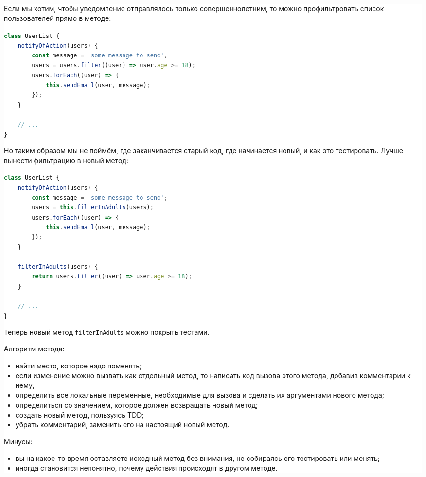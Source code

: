 Если мы хотим, чтобы уведомление отправлялось только совершеннолетним, то можно профильтровать список пользователей прямо в методе:

```js
class UserList {
	notifyOfAction(users) {
		const message = 'some message to send';
		users = users.filter((user) => user.age >= 18);
		users.forEach((user) => {
			this.sendEmail(user, message);
		});
	}

	// ...
}
```

Но таким образом мы не поймём, где заканчивается старый код, где начинается новый, и как это тестировать. Лучше вынести фильтрацию в новый метод:

```js
class UserList {
	notifyOfAction(users) {
		const message = 'some message to send';
		users = this.filterInAdults(users);
		users.forEach((user) => {
			this.sendEmail(user, message);
		});
	}

	filterInAdults(users) {
		return users.filter((user) => user.age >= 18);
	}

	// ...
}
```

Теперь новый метод `filterInAdults` можно покрыть тестами.

Алгоритм метода:

- найти место, которое надо поменять;
- если изменение можно вызвать как отдельный метод, то написать код вызова этого метода, добавив комментарии к нему;
- определить все локальные переменные, необходимые для вызова и сделать их аргументами нового метода;
- определиться со значением, которое должен возвращать новый метод;
- создать новый метод, пользуясь TDD;
- убрать комментарий, заменить его на настоящий новый метод.

Минусы:

- вы на какое-то время оставляете исходный метод без внимания, не собираясь его тестировать или менять;
- иногда становится непонятно, почему действия происходят в другом методе.
